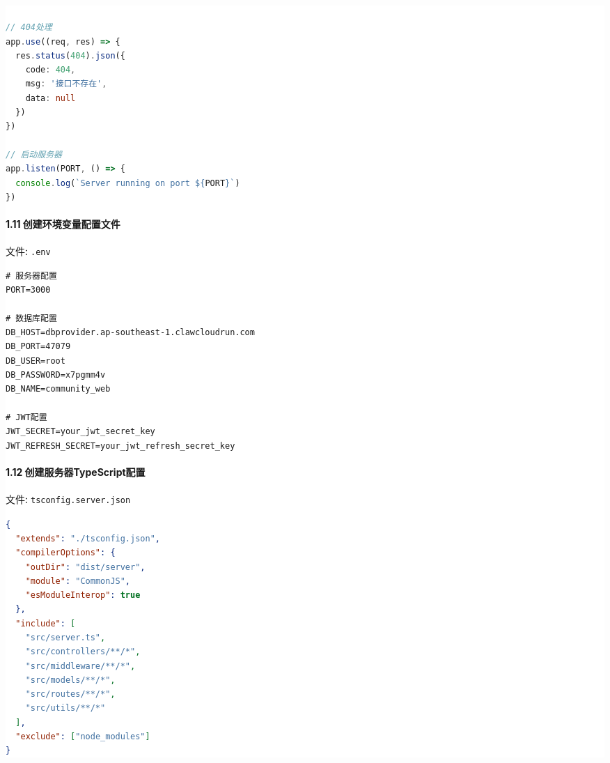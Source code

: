 ```typescript

// 404处理
app.use((req, res) => {
  res.status(404).json({
    code: 404,
    msg: '接口不存在',
    data: null
  })
})

// 启动服务器
app.listen(PORT, () => {
  console.log(`Server running on port ${PORT}`)
})
```

#### 1.11 创建环境变量配置文件

文件: `.env`

```
# 服务器配置
PORT=3000

# 数据库配置
DB_HOST=dbprovider.ap-southeast-1.clawcloudrun.com
DB_PORT=47079
DB_USER=root
DB_PASSWORD=x7pgmm4v
DB_NAME=community_web

# JWT配置
JWT_SECRET=your_jwt_secret_key
JWT_REFRESH_SECRET=your_jwt_refresh_secret_key
```

#### 1.12 创建服务器TypeScript配置

文件: `tsconfig.server.json`

```json
{
  "extends": "./tsconfig.json",
  "compilerOptions": {
    "outDir": "dist/server",
    "module": "CommonJS",
    "esModuleInterop": true
  },
  "include": [
    "src/server.ts",
    "src/controllers/**/*",
    "src/middleware/**/*",
    "src/models/**/*",
    "src/routes/**/*",
    "src/utils/**/*"
  ],
  "exclude": ["node_modules"]
}
```

